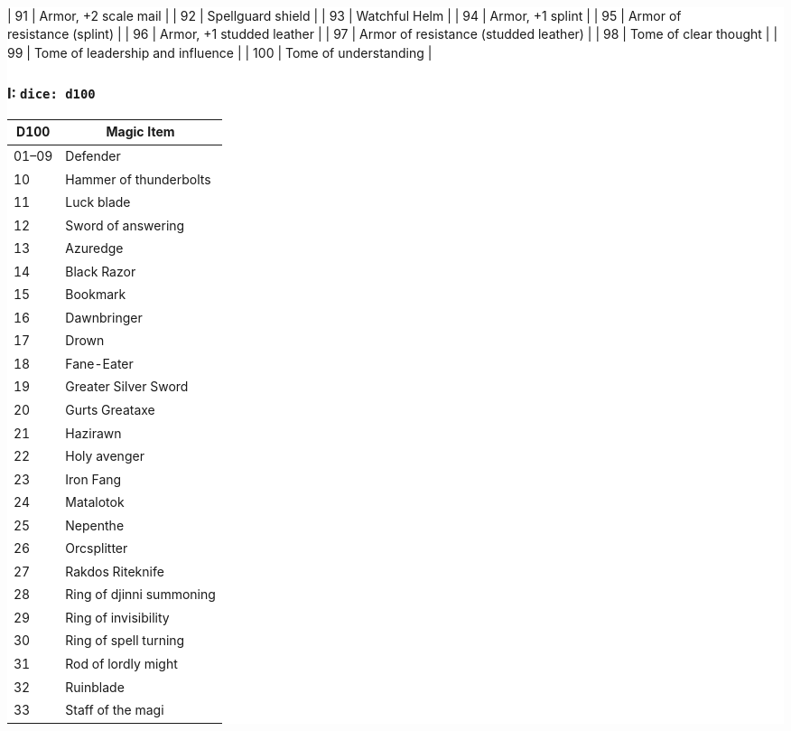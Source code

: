 | 91    | Armor, +2 scale mail                        |
| 92    | Spellguard shield                           |
| 93    | Watchful Helm                               |
| 94    | Armor, +1 splint                            |
| 95    | Armor of resistance (splint)                |
| 96    | Armor, +1 studded leather                   |
| 97    | Armor of resistance (studded leather)       |
| 98    | Tome of clear thought                       |
| 99    | Tome of leadership and influence            |
| 100   | Tome of understanding                       |
### I: `dice: d100`
| D100    | Magic Item                            |
|---------|---------------------------------------|
| 01–09   | Defender                              |
| 10      | Hammer of thunderbolts                |
| 11      | Luck blade                            |
| 12      | Sword of answering                    |
| 13      | Azuredge                              |
| 14      | Black Razor                           |
| 15      | Bookmark                              |
| 16      | Dawnbringer                           |
| 17      | Drown                                 |
| 18      | Fane-Eater                            |
| 19      | Greater Silver Sword                  |
| 20      | Gurts Greataxe                        |
| 21      | Hazirawn                              |
| 22      | Holy avenger                          |
| 23      | Iron Fang                             |
| 24      | Matalotok                             |
| 25      | Nepenthe                              |
| 26      | Orcsplitter                           |
| 27      | Rakdos Riteknife                      |
| 28      | Ring of djinni summoning              |
| 29      | Ring of invisibility                  |
| 30      | Ring of spell turning                 |
| 31      | Rod of lordly might                   |
| 32      | Ruinblade                             |
| 33      | Staff of the magi                     |